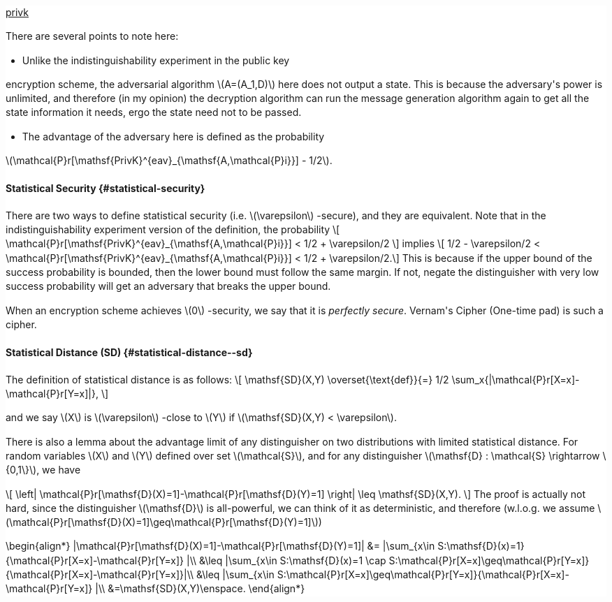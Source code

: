 [privk](/ox-hugo/PrivK.png)

There are several points to note here:

-   Unlike the indistinguishability experiment in the public key

encryption scheme, the adversarial algorithm \\(A=(A\_1,D)\\) here does not output a
state. This is because the adversary's power is unlimited, and therefore (in my
opinion) the decryption algorithm can run the message generation algorithm again
to get all the state information it needs, ergo the state need not to be passed.

-   The advantage of the adversary here is defined as the probability

\\(\mathcal{P}r[\mathsf{PrivK}^{eav}\_{\mathsf{A,\mathcal{P}i}}] - 1/2\\).


#### Statistical Security {#statistical-security}

There are two ways to define statistical security (i.e. \\(\varepsilon\\) -secure),
and they are equivalent. Note that in the indistinguishability experiment
version of the definition, the probability \\[
\mathcal{P}r[\mathsf{PrivK}^{eav}\_{\mathsf{A,\mathcal{P}i}}] < 1/2 + \varepsilon/2 \\] implies \\[
1/2 - \varepsilon/2 < \mathcal{P}r[\mathsf{PrivK}^{eav}\_{\mathsf{A,\mathcal{P}i}}] < 1/2 +
\varepsilon/2.\\] This is because if the upper bound of the success probability
is bounded, then the lower bound must follow the same margin. If not, negate the
distinguisher with very low success probability will get an adversary that
breaks the upper bound.

When an encryption scheme achieves \\(0\\) -security, we say that it is _perfectly
secure_. Vernam's Cipher (One-time pad) is such a cipher.


#### Statistical Distance (SD) {#statistical-distance--sd}

The definition of statistical distance is as follows: \\[ \mathsf{SD}(X,Y)
\overset{\text{def}}{=} 1/2 \sum\_x{|\mathcal{P}r[X=x]-\mathcal{P}r[Y=x]|}, \\]

and we say \\(X\\) is \\(\varepsilon\\) -close to \\(Y\\) if \\(\mathsf{SD}(X,Y) <
\varepsilon\\).

There is also a lemma about the advantage limit of any distinguisher on two
distributions with limited statistical distance. For random variables \\(X\\) and
\\(Y\\) defined over set \\(\mathcal{S}\\), and for any distinguisher \\(\mathsf{D} :
\mathcal{S} \rightarrow \\{0,1\\}\\), we have

\\[ \left| \mathcal{P}r[\mathsf{D}(X)=1]-\mathcal{P}r[\mathsf{D}(Y)=1] \right| \leq \mathsf{SD}(X,Y). \\]
The proof is actually not hard, since the distinguisher \\(\mathsf{D}\\) is
all-powerful, we can think of it as deterministic, and therefore (w.l.o.g. we
assume \\(\mathcal{P}r[\mathsf{D}(X)=1]\geq\mathcal{P}r[\mathsf{D}(Y)=1]\\))

\begin{align\*}
|\mathcal{P}r[\mathsf{D}(X)=1]-\mathcal{P}r[\mathsf{D}(Y)=1]| &=
|\sum\_{x\in S:\mathsf{D}(x)=1}{\mathcal{P}r[X=x]-\mathcal{P}r[Y=x]} |\\\\
&\leq |\sum\_{x\in S:\mathsf{D}(x)=1 \cap S:\mathcal{P}r[X=x]\geq\mathcal{P}r[Y=x]} {\mathcal{P}r[X=x]-\mathcal{P}r[Y=x]}|\\\\
 &\leq |\sum\_{x\in S:\mathcal{P}r[X=x]\geq\mathcal{P}r[Y=x]}{\mathcal{P}r[X=x]-\mathcal{P}r[Y=x]} |\\\\
 &=\mathsf{SD}(X,Y)\enspace.
\end{align\*}
